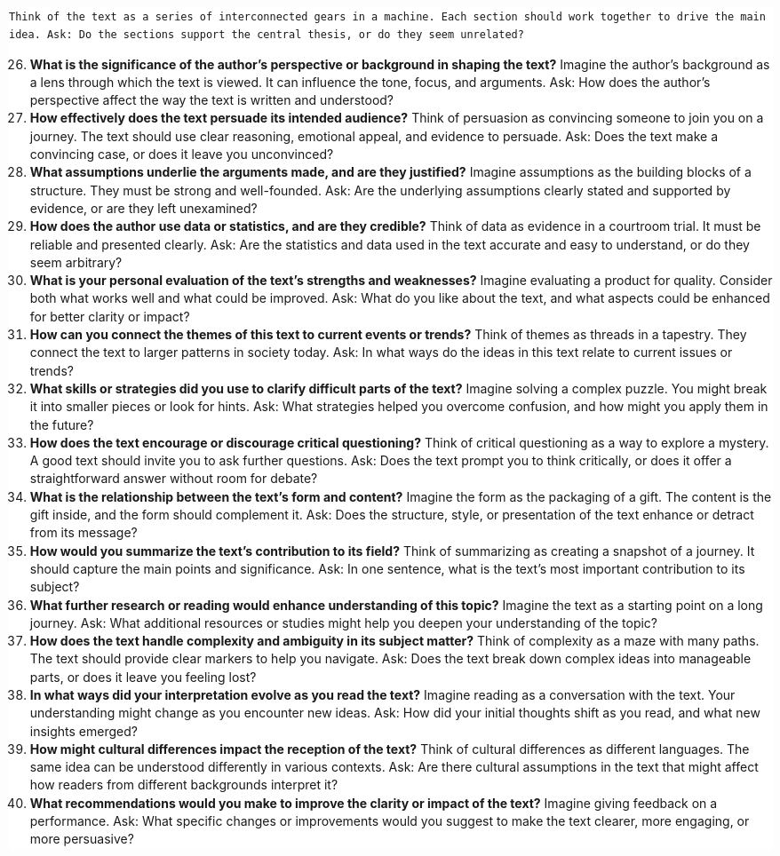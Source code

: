     Think of the text as a series of interconnected gears in a machine. Each section should work together to drive the main idea. Ask: Do the sections support the central thesis, or do they seem unrelated?
26. **What is the significance of the author’s perspective or background in shaping the text?**
    Imagine the author’s background as a lens through which the text is viewed. It can influence the tone, focus, and arguments. Ask: How does the author’s perspective affect the way the text is written and understood?
27. **How effectively does the text persuade its intended audience?**
    Think of persuasion as convincing someone to join you on a journey. The text should use clear reasoning, emotional appeal, and evidence to persuade. Ask: Does the text make a convincing case, or does it leave you unconvinced?
28. **What assumptions underlie the arguments made, and are they justified?**
    Imagine assumptions as the building blocks of a structure. They must be strong and well-founded. Ask: Are the underlying assumptions clearly stated and supported by evidence, or are they left unexamined?
29. **How does the author use data or statistics, and are they credible?**
    Think of data as evidence in a courtroom trial. It must be reliable and presented clearly. Ask: Are the statistics and data used in the text accurate and easy to understand, or do they seem arbitrary?
30. **What is your personal evaluation of the text’s strengths and weaknesses?**
    Imagine evaluating a product for quality. Consider both what works well and what could be improved. Ask: What do you like about the text, and what aspects could be enhanced for better clarity or impact?
31. **How can you connect the themes of this text to current events or trends?**
    Think of themes as threads in a tapestry. They connect the text to larger patterns in society today. Ask: In what ways do the ideas in this text relate to current issues or trends?
32. **What skills or strategies did you use to clarify difficult parts of the text?**
    Imagine solving a complex puzzle. You might break it into smaller pieces or look for hints. Ask: What strategies helped you overcome confusion, and how might you apply them in the future?
33. **How does the text encourage or discourage critical questioning?**
    Think of critical questioning as a way to explore a mystery. A good text should invite you to ask further questions. Ask: Does the text prompt you to think critically, or does it offer a straightforward answer without room for debate?
34. **What is the relationship between the text’s form and content?**
    Imagine the form as the packaging of a gift. The content is the gift inside, and the form should complement it. Ask: Does the structure, style, or presentation of the text enhance or detract from its message?
35. **How would you summarize the text’s contribution to its field?**
    Think of summarizing as creating a snapshot of a journey. It should capture the main points and significance. Ask: In one sentence, what is the text’s most important contribution to its subject?
36. **What further research or reading would enhance understanding of this topic?**
    Imagine the text as a starting point on a long journey. Ask: What additional resources or studies might help you deepen your understanding of the topic?
37. **How does the text handle complexity and ambiguity in its subject matter?**
    Think of complexity as a maze with many paths. The text should provide clear markers to help you navigate. Ask: Does the text break down complex ideas into manageable parts, or does it leave you feeling lost?
38. **In what ways did your interpretation evolve as you read the text?**
    Imagine reading as a conversation with the text. Your understanding might change as you encounter new ideas. Ask: How did your initial thoughts shift as you read, and what new insights emerged?
39. **How might cultural differences impact the reception of the text?**
    Think of cultural differences as different languages. The same idea can be understood differently in various contexts. Ask: Are there cultural assumptions in the text that might affect how readers from different backgrounds interpret it?
40. **What recommendations would you make to improve the clarity or impact of the text?**
    Imagine giving feedback on a performance. Ask: What specific changes or improvements would you suggest to make the text clearer, more engaging, or more persuasive?

